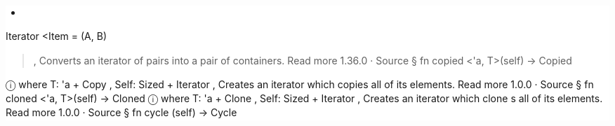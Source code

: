+
Iterator
<Item =
(A, B)
>,
Converts an iterator of pairs into a pair of containers.
Read more
1.36.0
·
Source
§
fn
copied
<'a, T>(self) ->
Copied
<Self>
ⓘ
where
    T: 'a +
Copy
,
    Self:
Sized
+
Iterator
<Item =
&'a T
>,
Creates an iterator which copies all of its elements.
Read more
1.0.0
·
Source
§
fn
cloned
<'a, T>(self) ->
Cloned
<Self>
ⓘ
where
    T: 'a +
Clone
,
    Self:
Sized
+
Iterator
<Item =
&'a T
>,
Creates an iterator which
clone
s all of its elements.
Read more
1.0.0
·
Source
§
fn
cycle
(self) ->
Cycle
<Self>